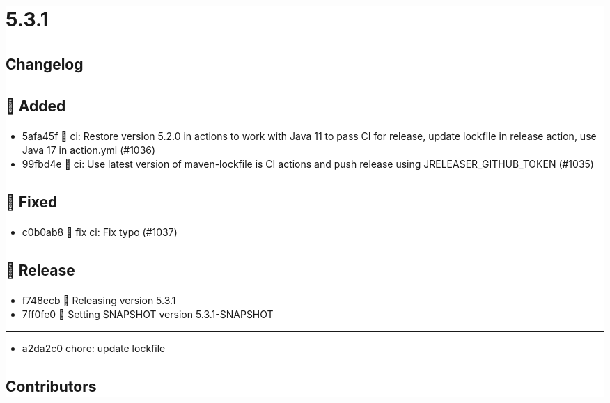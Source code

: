 # 5.3.1
## Changelog

## 🚀 Added
- 5afa45f 👷 ci: Restore version 5.2.0 in actions to work with Java 11 to pass CI for release, update lockfile in release action, use Java 17 in action.yml (#1036)
- 99fbd4e 👷 ci: Use latest version of maven-lockfile is CI actions and push release using JRELEASER_GITHUB_TOKEN (#1035)

## 🐛 Fixed
- c0b0ab8 💚 fix ci: Fix typo (#1037)

## 🏁 Release
- f748ecb 🔖 Releasing version 5.3.1
- 7ff0fe0 🔖 Setting SNAPSHOT version 5.3.1-SNAPSHOT

---
- a2da2c0 chore: update lockfile


## Contributors

